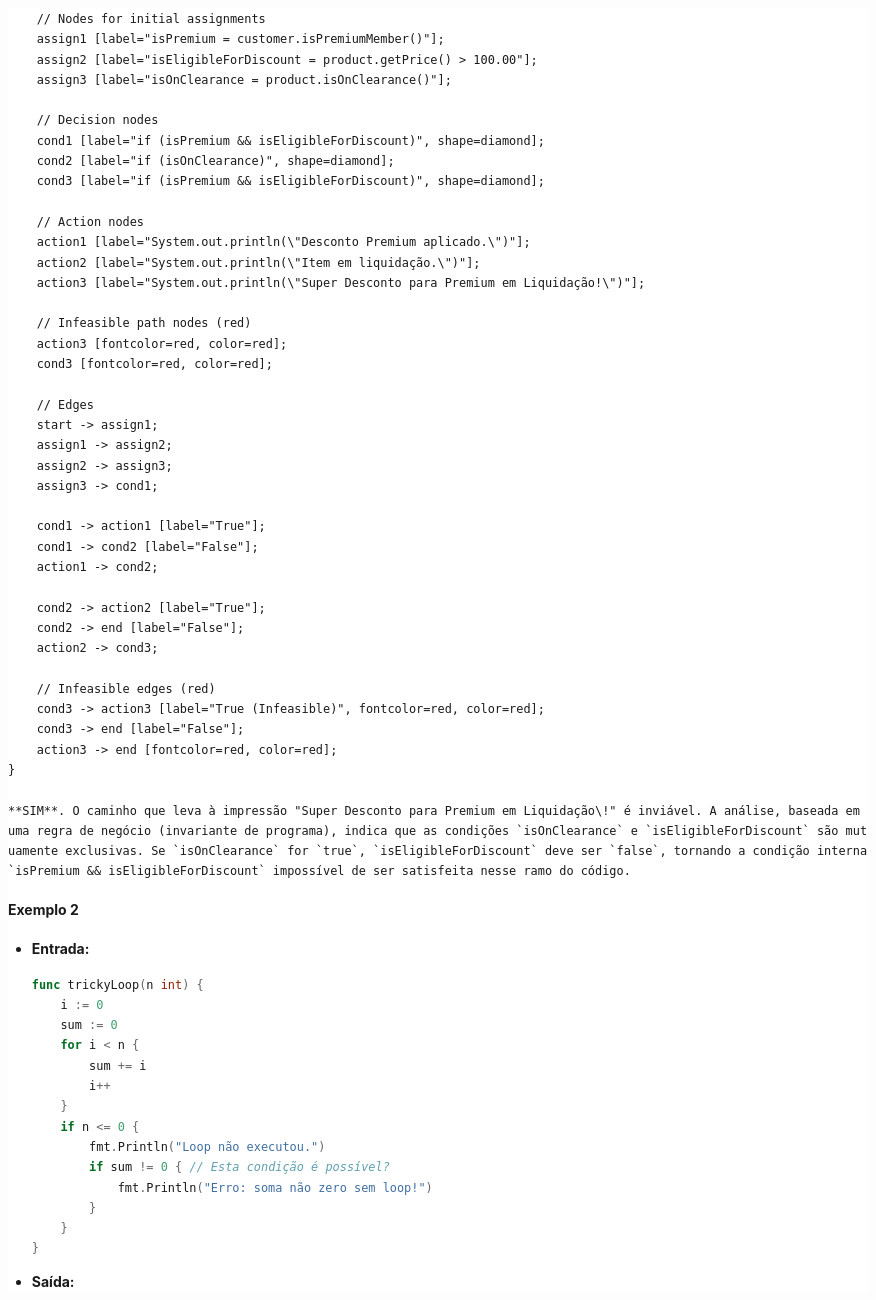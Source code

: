         // Nodes for initial assignments
        assign1 [label="isPremium = customer.isPremiumMember()"];
        assign2 [label="isEligibleForDiscount = product.getPrice() > 100.00"];
        assign3 [label="isOnClearance = product.isOnClearance()"];
        
        // Decision nodes
        cond1 [label="if (isPremium && isEligibleForDiscount)", shape=diamond];
        cond2 [label="if (isOnClearance)", shape=diamond];
        cond3 [label="if (isPremium && isEligibleForDiscount)", shape=diamond];
        
        // Action nodes
        action1 [label="System.out.println(\"Desconto Premium aplicado.\")"];
        action2 [label="System.out.println(\"Item em liquidação.\")"];
        action3 [label="System.out.println(\"Super Desconto para Premium em Liquidação!\")"];
        
        // Infeasible path nodes (red)
        action3 [fontcolor=red, color=red];
        cond3 [fontcolor=red, color=red];
        
        // Edges
        start -> assign1;
        assign1 -> assign2;
        assign2 -> assign3;
        assign3 -> cond1;
        
        cond1 -> action1 [label="True"];
        cond1 -> cond2 [label="False"];
        action1 -> cond2;
        
        cond2 -> action2 [label="True"];
        cond2 -> end [label="False"];
        action2 -> cond3;
        
        // Infeasible edges (red)
        cond3 -> action3 [label="True (Infeasible)", fontcolor=red, color=red];
        cond3 -> end [label="False"];
        action3 -> end [fontcolor=red, color=red];
    }

    **SIM**. O caminho que leva à impressão "Super Desconto para Premium em Liquidação\!" é inviável. A análise, baseada em uma regra de negócio (invariante de programa), indica que as condições `isOnClearance` e `isEligibleForDiscount` são mutuamente exclusivas. Se `isOnClearance` for `true`, `isEligibleForDiscount` deve ser `false`, tornando a condição interna `isPremium && isEligibleForDiscount` impossível de ser satisfeita nesse ramo do código.

#### Exemplo 2

 * **Entrada:**
    ```go
    func trickyLoop(n int) {
        i := 0
        sum := 0
        for i < n {
            sum += i
            i++
        }
        if n <= 0 {
            fmt.Println("Loop não executou.")
            if sum != 0 { // Esta condição é possível?
                fmt.Println("Erro: soma não zero sem loop!")
            }
        }
    }
    ```
  * **Saída:**
